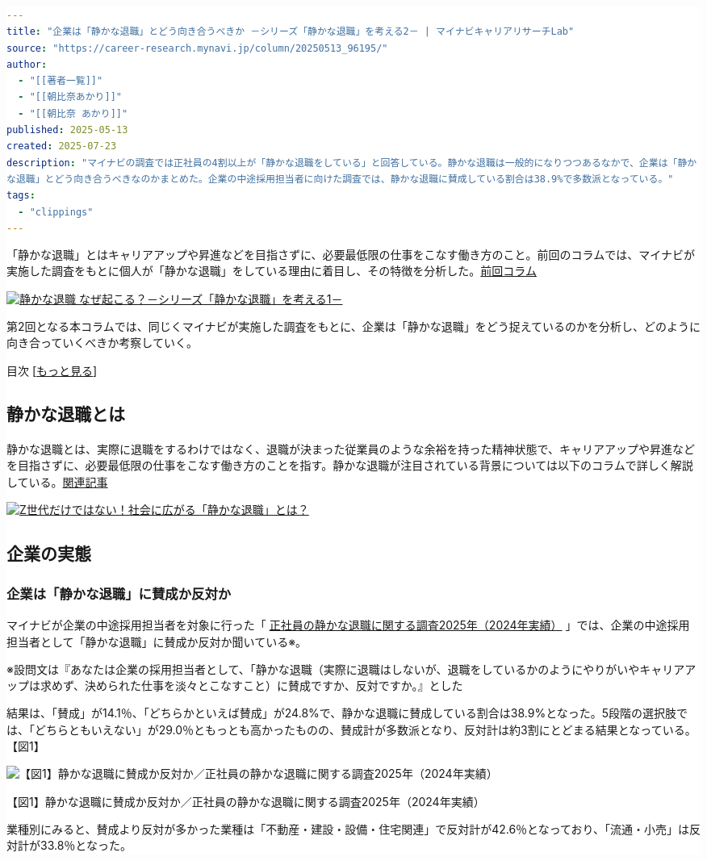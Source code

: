 ```yaml
---
title: "企業は「静かな退職」とどう向き合うべきか －シリーズ「静かな退職」を考える2－ | マイナビキャリアリサーチLab"
source: "https://career-research.mynavi.jp/column/20250513_96195/"
author:
  - "[[著者一覧]]"
  - "[[朝比奈あかり]]"
  - "[[朝比奈 あかり]]"
published: 2025-05-13
created: 2025-07-23
description: "マイナビの調査では正社員の4割以上が「静かな退職をしている」と回答している。静かな退職は一般的になりつつあるなかで、企業は「静かな退職」とどう向き合うべきなのかまとめた。企業の中途採用担当者に向けた調査では、静かな退職に賛成している割合は38.9%で多数派となっている。"
tags:
  - "clippings"
---
```

「静かな退職」とはキャリアアップや昇進などを目指さずに、必要最低限の仕事をこなす働き方のこと。前回のコラムでは、マイナビが実施した調査をもとに個人が「静かな退職」をしている理由に着目し、その特徴を分析した。[前回コラム](https://career-research.mynavi.jp/column/20250509_96008/)

[![静かな退職 なぜ起こる？－シリーズ「静かな退職」を考える1－](https://career-research.mynavi.jp/wp-content/uploads/2025/05/6ccb05a6f463fa37de9b9dc36c44fd96-300x163.jpg)](https://career-research.mynavi.jp/column/20250509_96008/)

第2回となる本コラムでは、同じくマイナビが実施した調査をもとに、企業は「静かな退職」をどう捉えているのかを分析し、どのように向き合っていくべきか考察していく。

目次 \[[もっと見る](https://career-research.mynavi.jp/column/20250513_96195/#)\]

## 静かな退職とは

静かな退職とは、実際に退職をするわけではなく、退職が決まった従業員のような余裕を持った精神状態で、キャリアアップや昇進などを目指さずに、必要最低限の仕事をこなす働き方のことを指す。静かな退職が注目されている背景については以下のコラムで詳しく解説している。[関連記事](https://career-research.mynavi.jp/column/20240206_68449/)

[![Z世代だけではない！社会に広がる「静かな退職」とは？](https://career-research.mynavi.jp/wp-content/uploads/2024/01/8ce7c5cf6c31603b696222ee78c4f813-1-300x163.jpg)](https://career-research.mynavi.jp/column/20240206_68449/)

## 企業の実態

### 企業は「静かな退職」に賛成か反対か

マイナビが企業の中途採用担当者を対象に行った「 [正社員の静かな退職に関する調査2025年（2024年実績）](https://career-research.mynavi.jp/reserch/20250422_95153/) 」では、企業の中途採用担当者として「静かな退職」に賛成か反対か聞いている※。

※設問文は『あなたは企業の採用担当者として、「静かな退職（実際に退職はしないが、退職をしているかのようにやりがいやキャリアアップは求めず、決められた仕事を淡々とこなすこと）に賛成ですか、反対ですか。』とした

結果は、「賛成」が14.1％、「どちらかといえば賛成」が24.8%で、静かな退職に賛成している割合は38.9%となった。5段階の選択肢では、「どちらともいえない」が29.0％ともっとも高かったものの、賛成計が多数派となり、反対計は約3割にとどまる結果となっている。【図1】

![【図1】静かな退職に賛成か反対か／正社員の静かな退職に関する調査2025年（2024年実績）](https://career-research.mynavi.jp/wp-content/uploads/2025/04/image-95-1024x516.png)

【図1】静かな退職に賛成か反対か／正社員の静かな退職に関する調査2025年（2024年実績）

業種別にみると、賛成より反対が多かった業種は「不動産・建設・設備・住宅関連」で反対計が42.6％となっており、「流通・小売」は反対計が33.8％となった。  
  